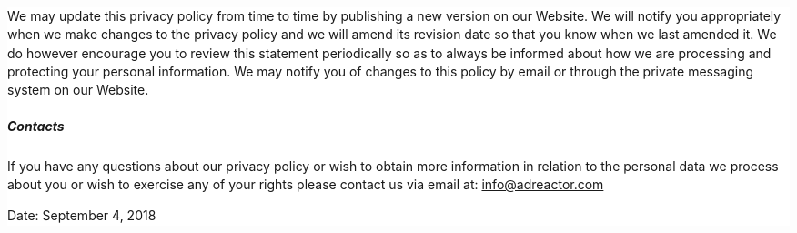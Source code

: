 We may update this privacy policy from time to time by publishing a new version on our Website. We will notify you appropriately when we make changes to the privacy policy and we will amend its revision date so that you know when we last amended it. We do however encourage you to review this statement periodically so as to always be informed about how we are processing and protecting your personal information. We may notify you of changes to this policy by email or through the private messaging system on our Website.

##### Contacts

If you have any questions about our privacy policy or wish to obtain more information in relation to the personal data we process about you or wish to exercise any of your rights please contact us via email at: info@adreactor.com

Date: September 4, 2018
